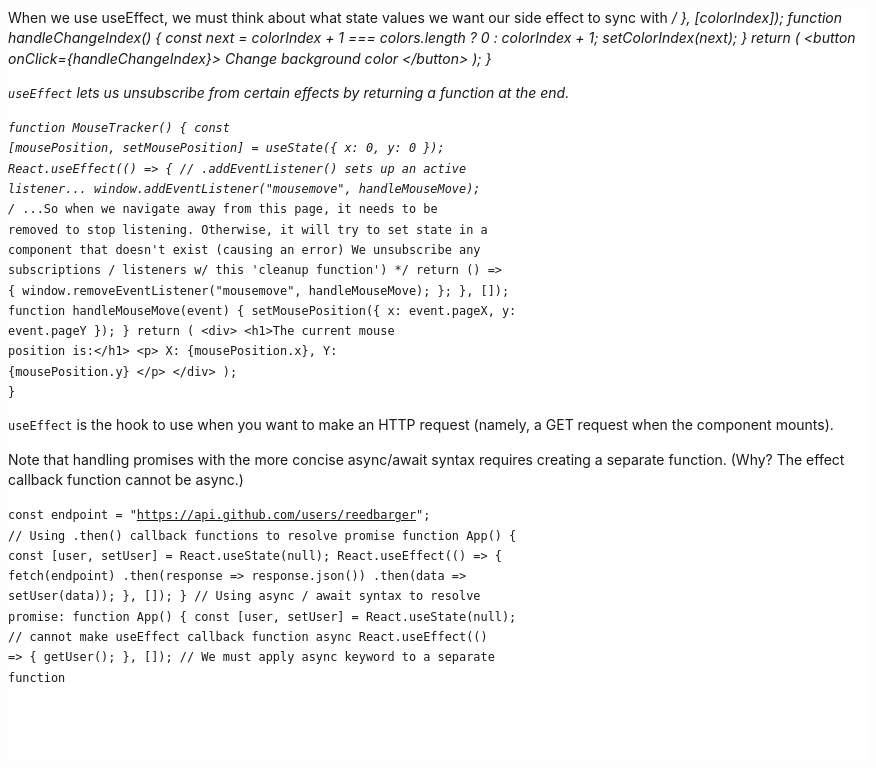 When we use useEffect, we must think about what state values
we want our side effect to sync with
*/
}, [colorIndex]);
function handleChangeIndex() {
const next = colorIndex + 1 === colors.length ? 0 : colorIndex + 1;
setColorIndex(next);
}
return (
&lt;button onClick={handleChangeIndex}&gt;
Change background color
&lt;/button&gt;
);
}</code></pre><p><code>useEffect</code> lets us unsubscribe from certain effects by returning a function at the end.</p><pre><code class="language-js">function MouseTracker() {
const [mousePosition, setMousePosition] = useState({ x: 0, y: 0 });
React.useEffect(() =&gt; {
// .addEventListener() sets up an active listener...
window.addEventListener("mousemove", handleMouseMove);
/* ...So when we navigate away from this page, it needs to be
removed to stop listening. Otherwise, it will try to set
state in a component that doesn't exist (causing an error)
We unsubscribe any subscriptions / listeners w/ this 'cleanup function')
*/
return () =&gt; {
window.removeEventListener("mousemove", handleMouseMove);
};
}, []);
function handleMouseMove(event) {
setMousePosition({
x: event.pageX,
y: event.pageY
});
}
return (
&lt;div&gt;
&lt;h1&gt;The current mouse position is:&lt;/h1&gt;
&lt;p&gt;
X: {mousePosition.x}, Y: {mousePosition.y}
&lt;/p&gt;
&lt;/div&gt;
);
}</code></pre><p><code>useEffect</code> is the hook to use when you want to make an HTTP request (namely, a GET request when the component mounts).</p><p>Note that handling promises with the more concise async/await syntax requires creating a separate function. (Why? The effect callback function cannot be async.)</p><pre><code class="language-js">const endpoint = "https://api.github.com/users/reedbarger";
// Using .then() callback functions to resolve promise
function App() {
const [user, setUser] = React.useState(null);
React.useEffect(() =&gt; {
fetch(endpoint)
.then(response =&gt; response.json())
.then(data =&gt; setUser(data));
}, []);
}
// Using async / await syntax to resolve promise:
function App() {
const [user, setUser] = React.useState(null);
// cannot make useEffect callback function async
React.useEffect(() =&gt; {
getUser();
}, []);
// We must apply async keyword to a separate function